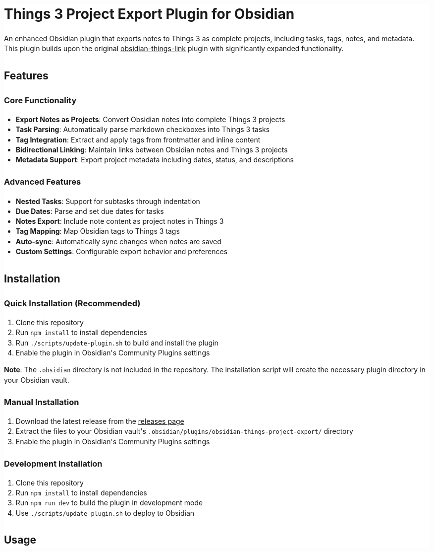 # Things 3 Project Export Plugin for Obsidian

An enhanced Obsidian plugin that exports notes to Things 3 as complete projects, including tasks, tags, notes, and metadata. This plugin builds upon the original [obsidian-things-link](https://github.com/pwflint/obsidian-things-link) plugin with significantly expanded functionality.

## Features

### Core Functionality
- **Export Notes as Projects**: Convert Obsidian notes into complete Things 3 projects
- **Task Parsing**: Automatically parse markdown checkboxes into Things 3 tasks
- **Tag Integration**: Extract and apply tags from frontmatter and inline content
- **Bidirectional Linking**: Maintain links between Obsidian notes and Things 3 projects
- **Metadata Support**: Export project metadata including dates, status, and descriptions

### Advanced Features
- **Nested Tasks**: Support for subtasks through indentation
- **Due Dates**: Parse and set due dates for tasks
- **Notes Export**: Include note content as project notes in Things 3
- **Tag Mapping**: Map Obsidian tags to Things 3 tags
- **Auto-sync**: Automatically sync changes when notes are saved
- **Custom Settings**: Configurable export behavior and preferences

## Installation

### Quick Installation (Recommended)
1. Clone this repository
2. Run `npm install` to install dependencies
3. Run `./scripts/update-plugin.sh` to build and install the plugin
4. Enable the plugin in Obsidian's Community Plugins settings

**Note**: The `.obsidian` directory is not included in the repository. The installation script will create the necessary plugin directory in your Obsidian vault.

### Manual Installation
1. Download the latest release from the [releases page](https://github.com/pwflint/obsidian-things-project-export/releases)
2. Extract the files to your Obsidian vault's `.obsidian/plugins/obsidian-things-project-export/` directory
3. Enable the plugin in Obsidian's Community Plugins settings

### Development Installation
1. Clone this repository
2. Run `npm install` to install dependencies
3. Run `npm run dev` to build the plugin in development mode
4. Use `./scripts/update-plugin.sh` to deploy to Obsidian

## Usage
